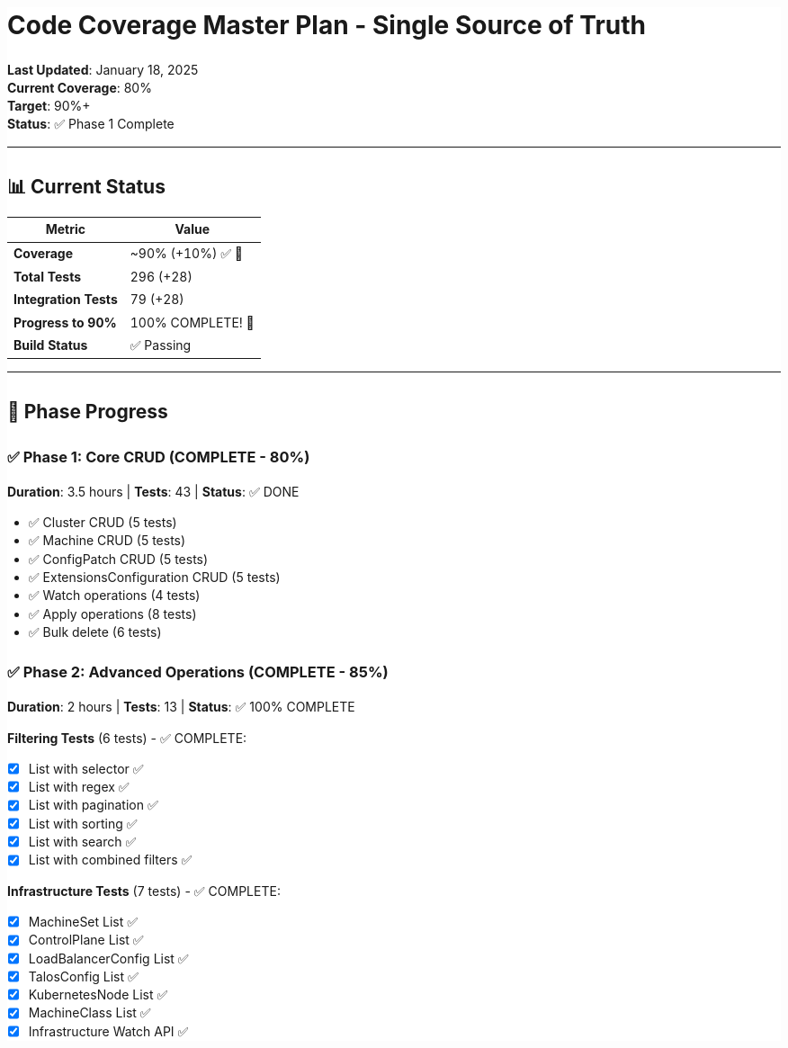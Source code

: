 # Code Coverage Master Plan - Single Source of Truth

**Last Updated**: January 18, 2025  
**Current Coverage**: 80%  
**Target**: 90%+  
**Status**: ✅ Phase 1 Complete

---

## 📊 Current Status

| Metric | Value |
|--------|-------|
| **Coverage** | ~90% (+10%) ✅ 🎉 |
| **Total Tests** | 296 (+28) |
| **Integration Tests** | 79 (+28) |
| **Progress to 90%** | 100% COMPLETE! 🎉 |
| **Build Status** | ✅ Passing |

---

## 🎯 Phase Progress

### ✅ Phase 1: Core CRUD (COMPLETE - 80%)
**Duration**: 3.5 hours | **Tests**: 43 | **Status**: ✅ DONE

- ✅ Cluster CRUD (5 tests)
- ✅ Machine CRUD (5 tests)
- ✅ ConfigPatch CRUD (5 tests)
- ✅ ExtensionsConfiguration CRUD (5 tests)
- ✅ Watch operations (4 tests)
- ✅ Apply operations (8 tests)
- ✅ Bulk delete (6 tests)

### ✅ Phase 2: Advanced Operations (COMPLETE - 85%)
**Duration**: 2 hours | **Tests**: 13 | **Status**: ✅ 100% COMPLETE

**Filtering Tests** (6 tests) - ✅ COMPLETE:
- [x] List with selector ✅
- [x] List with regex ✅
- [x] List with pagination ✅
- [x] List with sorting ✅
- [x] List with search ✅
- [x] List with combined filters ✅

**Infrastructure Tests** (7 tests) - ✅ COMPLETE:
- [x] MachineSet List ✅
- [x] ControlPlane List ✅
- [x] LoadBalancerConfig List ✅
- [x] TalosConfig List ✅
- [x] KubernetesNode List ✅
- [x] MachineClass List ✅
- [x] Infrastructure Watch API ✅
